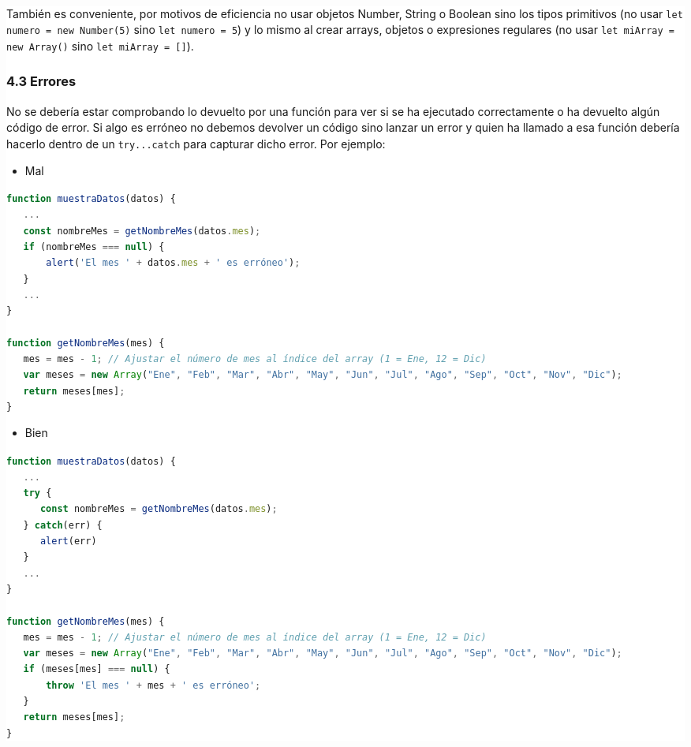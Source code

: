 También es conveniente, por motivos de eficiencia no usar objetos Number, String o Boolean sino los tipos primitivos (no usar `let numero = new Number(5)` sino `let numero = 5`) y lo mismo al crear arrays, objetos o expresiones regulares (no usar `let miArray = new Array()` sino `let miArray = []`).

### 4.3 Errores

No se debería estar comprobando lo devuelto por una función para ver si se ha ejecutado correctamente o ha devuelto algún código de error. Si algo es erróneo no debemos devolver un código sino lanzar un error y quien ha llamado a esa función debería hacerlo dentro de un `try...catch` para capturar dicho error. Por ejemplo:

- Mal

```javascript
function muestraDatos(datos) {
   ...
   const nombreMes = getNombreMes(datos.mes);
   if (nombreMes === null) {
       alert('El mes ' + datos.mes + ' es erróneo');
   }
   ...
}

function getNombreMes(mes) {
   mes = mes - 1; // Ajustar el número de mes al índice del array (1 = Ene, 12 = Dic)
   var meses = new Array("Ene", "Feb", "Mar", "Abr", "May", "Jun", "Jul", "Ago", "Sep", "Oct", "Nov", "Dic");
   return meses[mes];
}
```

- Bien

```javascript
function muestraDatos(datos) {
   ...
   try {
      const nombreMes = getNombreMes(datos.mes);
   } catch(err) {
      alert(err)
   }
   ...
}

function getNombreMes(mes) {
   mes = mes - 1; // Ajustar el número de mes al índice del array (1 = Ene, 12 = Dic)
   var meses = new Array("Ene", "Feb", "Mar", "Abr", "May", "Jun", "Jul", "Ago", "Sep", "Oct", "Nov", "Dic");
   if (meses[mes] === null) {
       throw 'El mes ' + mes + ' es erróneo';
   }
   return meses[mes];
}
```
